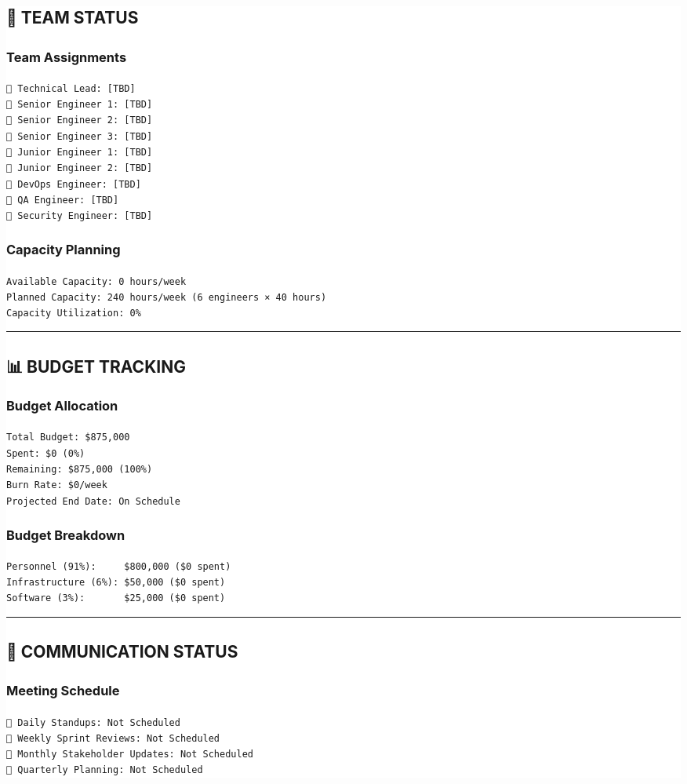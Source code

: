 
## 👥 TEAM STATUS

### Team Assignments
```
🔴 Technical Lead: [TBD]
🔴 Senior Engineer 1: [TBD]
🔴 Senior Engineer 2: [TBD]
🔴 Senior Engineer 3: [TBD]
🔴 Junior Engineer 1: [TBD]
🔴 Junior Engineer 2: [TBD]
🔴 DevOps Engineer: [TBD]
🔴 QA Engineer: [TBD]
🔴 Security Engineer: [TBD]
```

### Capacity Planning
```
Available Capacity: 0 hours/week
Planned Capacity: 240 hours/week (6 engineers × 40 hours)
Capacity Utilization: 0%
```

---

## 📊 BUDGET TRACKING

### Budget Allocation
```
Total Budget: $875,000
Spent: $0 (0%)
Remaining: $875,000 (100%)
Burn Rate: $0/week
Projected End Date: On Schedule
```

### Budget Breakdown
```
Personnel (91%):     $800,000 ($0 spent)
Infrastructure (6%): $50,000 ($0 spent)
Software (3%):       $25,000 ($0 spent)
```

---

## 📱 COMMUNICATION STATUS

### Meeting Schedule
```
🔴 Daily Standups: Not Scheduled
🔴 Weekly Sprint Reviews: Not Scheduled
🔴 Monthly Stakeholder Updates: Not Scheduled
🔴 Quarterly Planning: Not Scheduled
```
